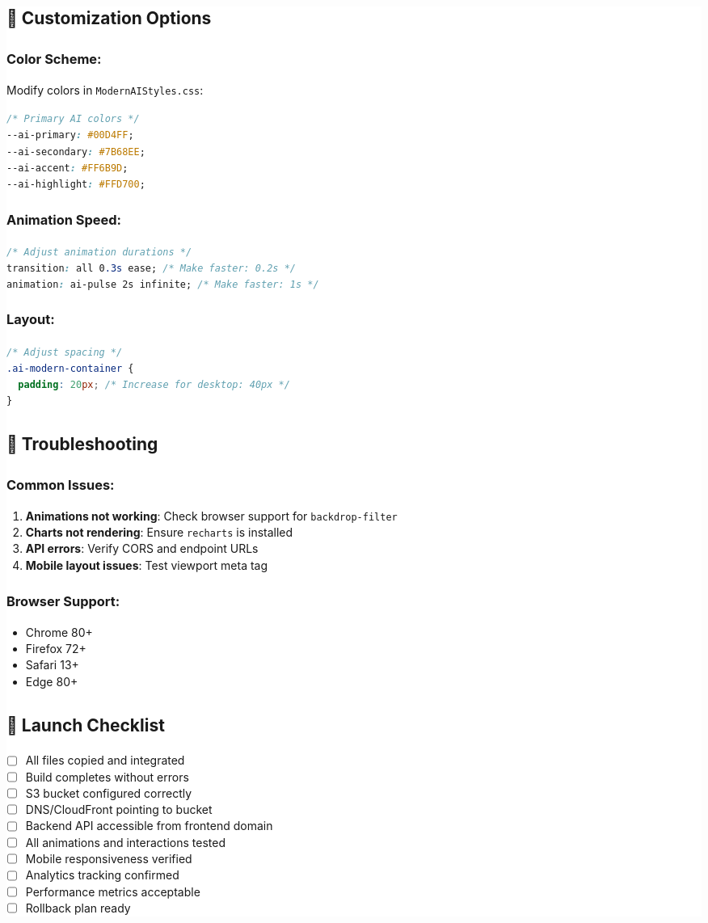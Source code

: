 ## 🎨 Customization Options

### Color Scheme:
Modify colors in `ModernAIStyles.css`:
```css
/* Primary AI colors */
--ai-primary: #00D4FF;
--ai-secondary: #7B68EE;
--ai-accent: #FF6B9D;
--ai-highlight: #FFD700;
```

### Animation Speed:
```css
/* Adjust animation durations */
transition: all 0.3s ease; /* Make faster: 0.2s */
animation: ai-pulse 2s infinite; /* Make faster: 1s */
```

### Layout:
```css
/* Adjust spacing */
.ai-modern-container {
  padding: 20px; /* Increase for desktop: 40px */
}
```

## 🚨 Troubleshooting

### Common Issues:

1. **Animations not working**: Check browser support for `backdrop-filter`
2. **Charts not rendering**: Ensure `recharts` is installed
3. **API errors**: Verify CORS and endpoint URLs
4. **Mobile layout issues**: Test viewport meta tag

### Browser Support:
- Chrome 80+
- Firefox 72+
- Safari 13+
- Edge 80+

## 🎉 Launch Checklist

- [ ] All files copied and integrated
- [ ] Build completes without errors
- [ ] S3 bucket configured correctly
- [ ] DNS/CloudFront pointing to bucket
- [ ] Backend API accessible from frontend domain
- [ ] All animations and interactions tested
- [ ] Mobile responsiveness verified
- [ ] Analytics tracking confirmed
- [ ] Performance metrics acceptable
- [ ] Rollback plan ready
